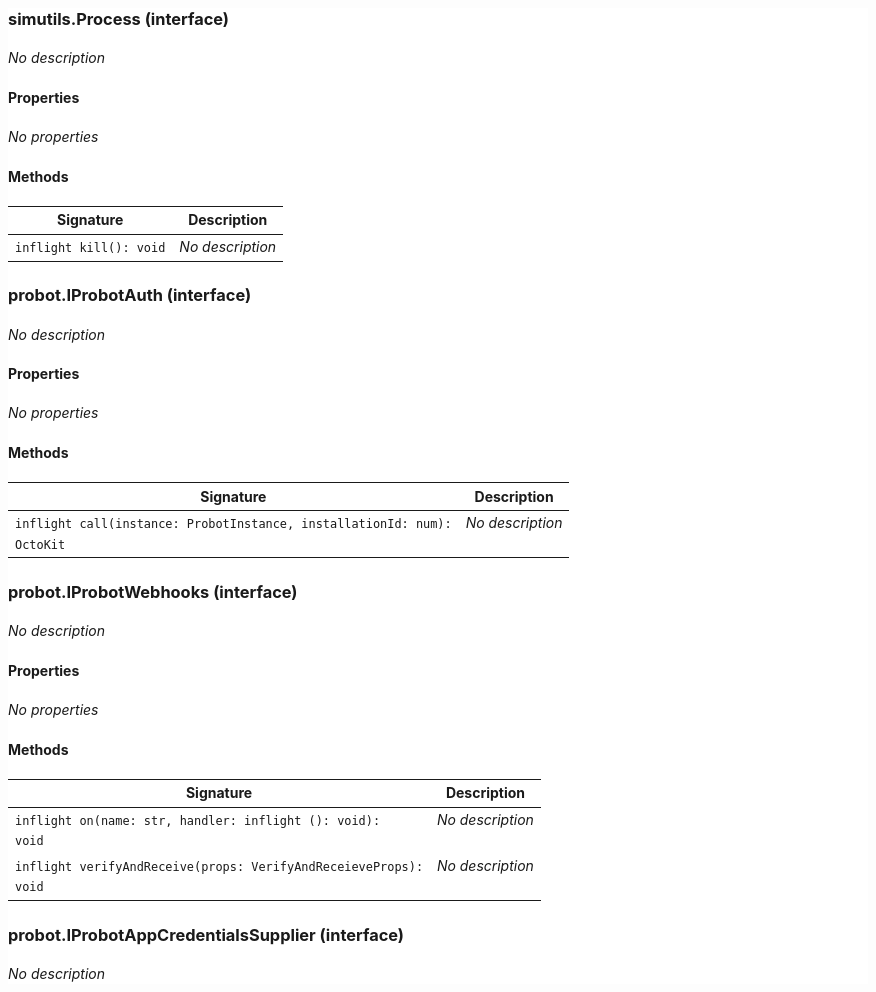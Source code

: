 ### simutils.Process (interface) <a class="wing-docs-anchor" id="@winglibs/github.simutils.Process"></a>

*No description*

#### Properties

*No properties*

#### Methods

| **Signature** | **Description** |
| --- | --- |
| <code>inflight kill(): void</code> | *No description* |

### probot.IProbotAuth (interface) <a class="wing-docs-anchor" id="@winglibs/github.probot.IProbotAuth"></a>

*No description*

#### Properties

*No properties*

#### Methods

| **Signature** | **Description** |
| --- | --- |
| <code>inflight call(instance: ProbotInstance, installationId: num): OctoKit</code> | *No description* |

### probot.IProbotWebhooks (interface) <a class="wing-docs-anchor" id="@winglibs/github.probot.IProbotWebhooks"></a>

*No description*

#### Properties

*No properties*

#### Methods

| **Signature** | **Description** |
| --- | --- |
| <code>inflight on(name: str, handler: inflight (): void): void</code> | *No description* |
| <code>inflight verifyAndReceive(props: VerifyAndReceieveProps): void</code> | *No description* |

### probot.IProbotAppCredentialsSupplier (interface) <a class="wing-docs-anchor" id="@winglibs/github.probot.IProbotAppCredentialsSupplier"></a>

*No description*
